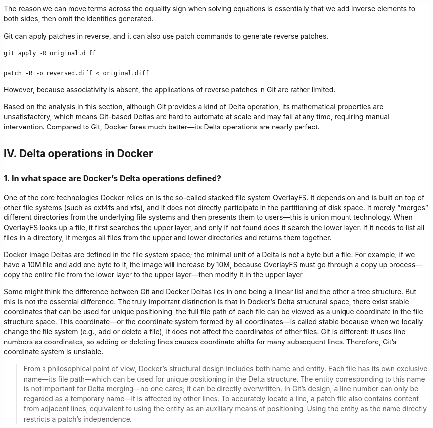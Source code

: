 The reason we can move terms across the equality sign when solving equations is essentially that we add inverse elements to both sides, then omit the identities generated.

Git can apply patches in reverse, and it can also use patch commands to generate reverse patches.

```
git apply -R original.diff

patch -R -o reversed.diff < original.diff
```

However, because associativity is absent, the applications of reverse patches in Git are rather limited.

Based on the analysis in this section, although Git provides a kind of Delta operation, its mathematical properties are unsatisfactory, which means Git-based Deltas are hard to automate at scale and may fail at any time, requiring manual intervention. Compared to Git, Docker fares much better—its Delta operations are nearly perfect.

## IV. Delta operations in Docker

### 1. In what space are Docker’s Delta operations defined?

One of the core technologies Docker relies on is the so-called stacked file system OverlayFS. It depends on and is built on top of other file systems (such as ext4fs and xfs), and it does not directly participate in the partitioning of disk space. It merely “merges” different directories from the underlying file systems and then presents them to users—this is union mount technology. When OverlayFS looks up a file, it first searches the upper layer, and only if not found does it search the lower layer. If it needs to list all files in a directory, it merges all files from the upper and lower directories and returns them together.

Docker image Deltas are defined in the file system space; the minimal unit of a Delta is not a byte but a file. For example, if we have a 10M file and add one byte to it, the image will increase by 10M, because OverlayFS must go through a [copy up](https://blog.csdn.net/qq_15770331/article/details/96702613) process—copy the entire file from the lower layer to the upper layer—then modify it in the upper layer.

Some might think the difference between Git and Docker Deltas lies in one being a linear list and the other a tree structure. But this is not the essential difference. The truly important distinction is that in Docker’s Delta structural space, there exist stable coordinates that can be used for unique positioning: the full file path of each file can be viewed as a unique coordinate in the file structure space. This coordinate—or the coordinate system formed by all coordinates—is called stable because when we locally change the file system (e.g., add or delete a file), it does not affect the coordinates of other files. Git is different: it uses line numbers as coordinates, so adding or deleting lines causes coordinate shifts for many subsequent lines. Therefore, Git’s coordinate system is unstable.

> From a philosophical point of view, Docker’s structural design includes both name and entity. Each file has its own exclusive name—its file path—which can be used for unique positioning in the Delta structure. The entity corresponding to this name is not important for Delta merging—no one cares; it can be directly overwritten. In Git’s design, a line number can only be regarded as a temporary name—it is affected by other lines. To accurately locate a line, a patch file also contains content from adjacent lines, equivalent to using the entity as an auxiliary means of positioning. Using the entity as the name directly restricts a patch’s independence.
